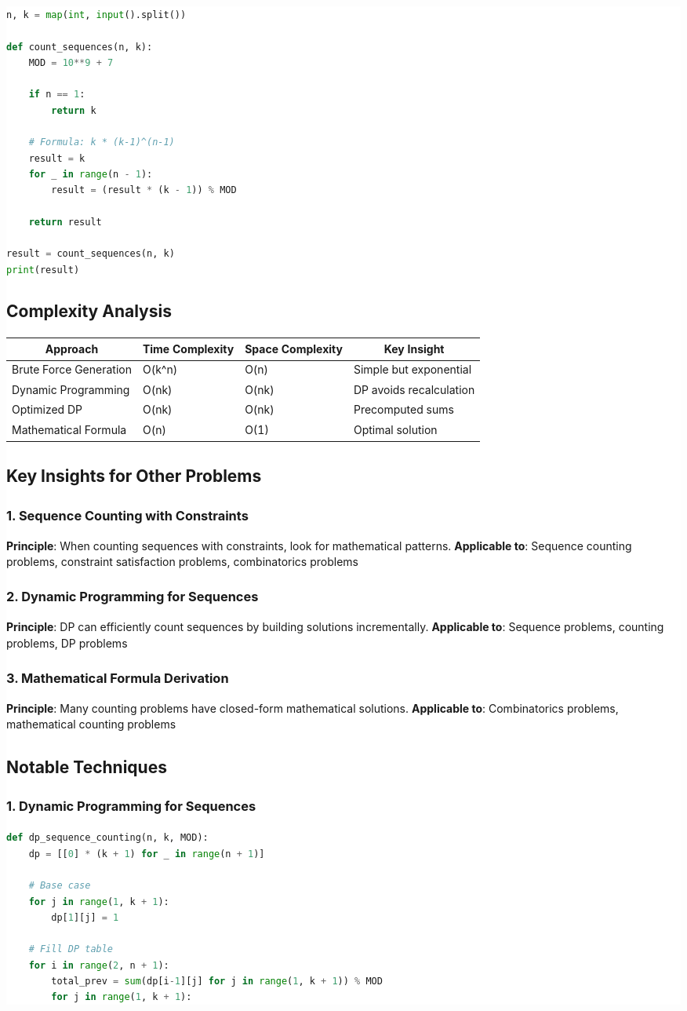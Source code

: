 ```python
n, k = map(int, input().split())

def count_sequences(n, k):
    MOD = 10**9 + 7
    
    if n == 1:
        return k
    
    # Formula: k * (k-1)^(n-1)
    result = k
    for _ in range(n - 1):
        result = (result * (k - 1)) % MOD
    
    return result

result = count_sequences(n, k)
print(result)
```

## Complexity Analysis

| Approach | Time Complexity | Space Complexity | Key Insight |
|----------|----------------|------------------|-------------|
| Brute Force Generation | O(k^n) | O(n) | Simple but exponential |
| Dynamic Programming | O(nk) | O(nk) | DP avoids recalculation |
| Optimized DP | O(nk) | O(nk) | Precomputed sums |
| Mathematical Formula | O(n) | O(1) | Optimal solution |

## Key Insights for Other Problems

### 1. **Sequence Counting with Constraints**
**Principle**: When counting sequences with constraints, look for mathematical patterns.
**Applicable to**: Sequence counting problems, constraint satisfaction problems, combinatorics problems

### 2. **Dynamic Programming for Sequences**
**Principle**: DP can efficiently count sequences by building solutions incrementally.
**Applicable to**: Sequence problems, counting problems, DP problems

### 3. **Mathematical Formula Derivation**
**Principle**: Many counting problems have closed-form mathematical solutions.
**Applicable to**: Combinatorics problems, mathematical counting problems

## Notable Techniques

### 1. **Dynamic Programming for Sequences**
```python
def dp_sequence_counting(n, k, MOD):
    dp = [[0] * (k + 1) for _ in range(n + 1)]
    
    # Base case
    for j in range(1, k + 1):
        dp[1][j] = 1
    
    # Fill DP table
    for i in range(2, n + 1):
        total_prev = sum(dp[i-1][j] for j in range(1, k + 1)) % MOD
        for j in range(1, k + 1):
```